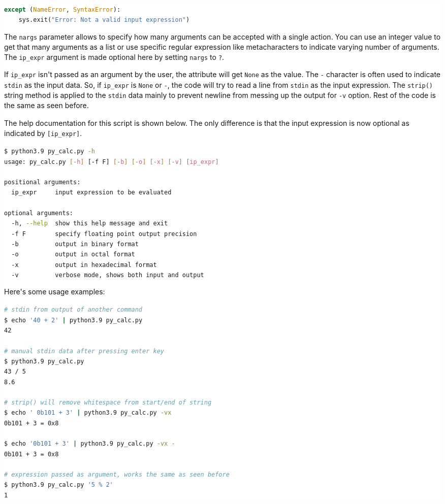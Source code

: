 ```python
except (NameError, SyntaxError):
    sys.exit("Error: Not a valid input expression")
```

The `nargs` parameter allows to specify how many arguments can be accepted with a single action. You can use an integer value to get that many arguments as a list or use specific regular expression like metacharacters to indicate varying number of arguments. The `ip_expr` argument is made optional here by setting `nargs` to `?`.

If `ip_expr` isn't passed as an argument by the user, the attribute will get `None` as the value. The `-` character is often used to indicate `stdin` as the input data. So, if `ip_expr` is `None` or `-`, the code will try to read a line from `stdin` as the input expression. The `strip()` string method is applied to the `stdin` data mainly to prevent newline from messing up the output for `-v` option. Rest of the code is the same as seen before.

The help documentation for this script is shown below. The only difference is that the input expression is now optional as indicated by `[ip_expr]`.

```bash
$ python3.9 py_calc.py -h
usage: py_calc.py [-h] [-f F] [-b] [-o] [-x] [-v] [ip_expr]

positional arguments:
  ip_expr     input expression to be evaluated

optional arguments:
  -h, --help  show this help message and exit
  -f F        specify floating point output precision
  -b          output in binary format
  -o          output in octal format
  -x          output in hexadecimal format
  -v          verbose mode, shows both input and output
```

Here's some usage examples:

```bash
# stdin from output of another command
$ echo '40 + 2' | python3.9 py_calc.py
42

# manual stdin data after pressing enter key
$ python3.9 py_calc.py
43 / 5
8.6

# strip() will remove whitespace from start/end of string
$ echo ' 0b101 + 3' | python3.9 py_calc.py -vx
0b101 + 3 = 0x8

$ echo '0b101 + 3' | python3.9 py_calc.py -vx -
0b101 + 3 = 0x8

# expression passed as argument, works the same as seen before
$ python3.9 py_calc.py '5 % 2'
1
```
